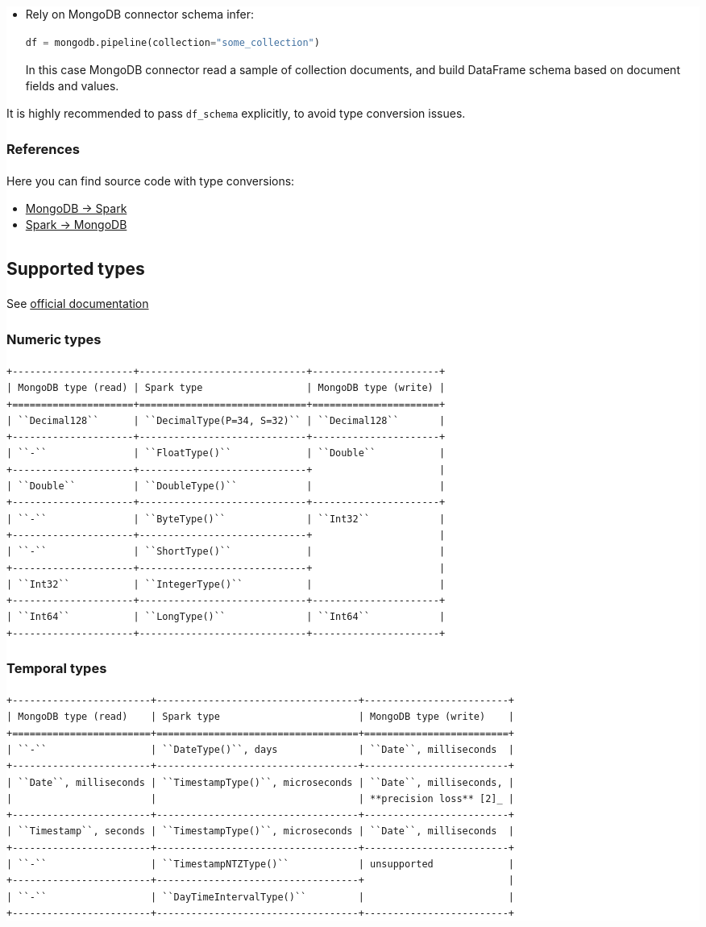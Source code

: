   ```{eval-rst}
  ```

- Rely on MongoDB connector schema infer:

  ```python
  df = mongodb.pipeline(collection="some_collection")
  ```

  In this case MongoDB connector read a sample of collection documents, and build DataFrame schema based on document fields and values.

It is highly recommended to pass `df_schema` explicitly, to avoid type conversion issues.

### References

Here you can find source code with type conversions:

- [MongoDB -> Spark](https://github.com/mongodb/mongo-spark/blob/r10.4.1/src/main/java/com/mongodb/spark/sql/connector/schema/InferSchema.java#L214-L260)
- [Spark -> MongoDB](https://github.com/mongodb/mongo-spark/blob/r10.4.1/src/main/java/com/mongodb/spark/sql/connector/schema/RowToBsonDocumentConverter.java#L157-L260)

## Supported types

See [official documentation](https://www.mongodb.com/docs/manual/reference/bson-types/)

### Numeric types

```{eval-rst}
+---------------------+-----------------------------+----------------------+
| MongoDB type (read) | Spark type                  | MongoDB type (write) |
+=====================+=============================+======================+
| ``Decimal128``      | ``DecimalType(P=34, S=32)`` | ``Decimal128``       |
+---------------------+-----------------------------+----------------------+
| ``-``               | ``FloatType()``             | ``Double``           |
+---------------------+-----------------------------+                      |
| ``Double``          | ``DoubleType()``            |                      |
+---------------------+-----------------------------+----------------------+
| ``-``               | ``ByteType()``              | ``Int32``            |
+---------------------+-----------------------------+                      |
| ``-``               | ``ShortType()``             |                      |
+---------------------+-----------------------------+                      |
| ``Int32``           | ``IntegerType()``           |                      |
+---------------------+-----------------------------+----------------------+
| ``Int64``           | ``LongType()``              | ``Int64``            |
+---------------------+-----------------------------+----------------------+
```

### Temporal types

```{eval-rst}
+------------------------+-----------------------------------+-------------------------+
| MongoDB type (read)    | Spark type                        | MongoDB type (write)    |
+========================+===================================+=========================+
| ``-``                  | ``DateType()``, days              | ``Date``, milliseconds  |
+------------------------+-----------------------------------+-------------------------+
| ``Date``, milliseconds | ``TimestampType()``, microseconds | ``Date``, milliseconds, |
|                        |                                   | **precision loss** [2]_ |
+------------------------+-----------------------------------+-------------------------+
| ``Timestamp``, seconds | ``TimestampType()``, microseconds | ``Date``, milliseconds  |
+------------------------+-----------------------------------+-------------------------+
| ``-``                  | ``TimestampNTZType()``            | unsupported             |
+------------------------+-----------------------------------+                         |
| ``-``                  | ``DayTimeIntervalType()``         |                         |
+------------------------+-----------------------------------+-------------------------+
```


[^footnote-1]: MongoDB `Date` type has precision up to milliseconds (`23:59:59.999`).